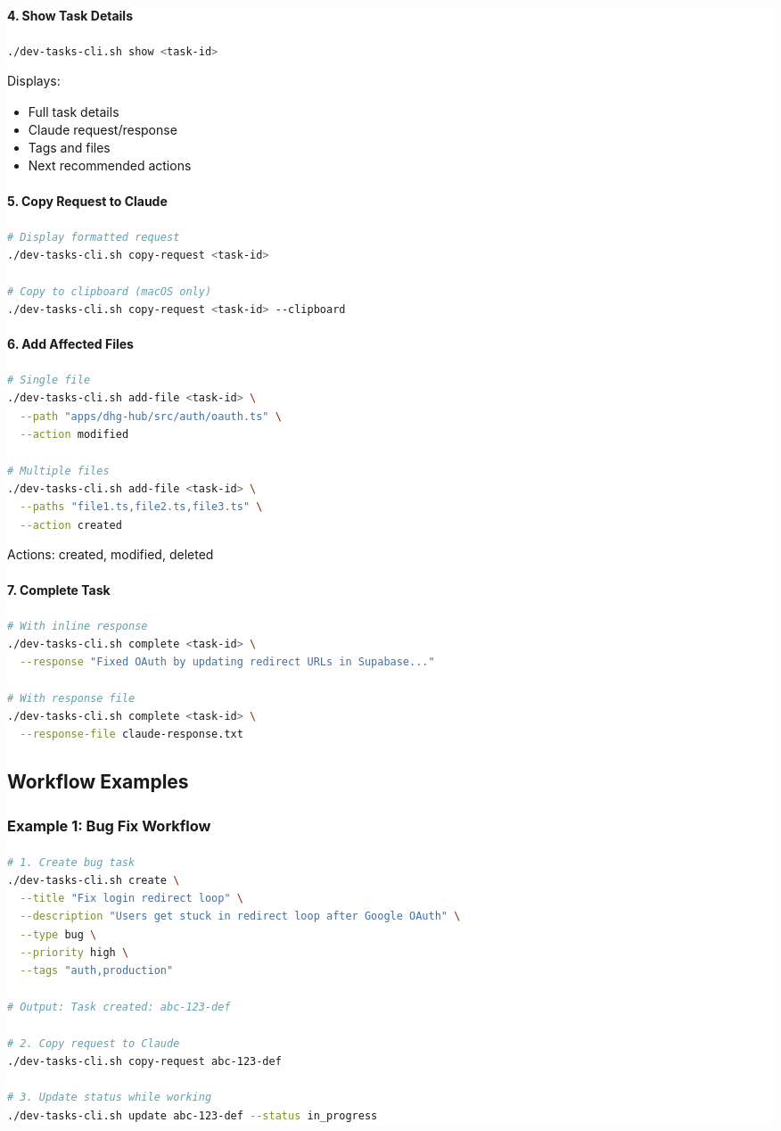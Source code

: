 #### 4. Show Task Details
```bash
./dev-tasks-cli.sh show <task-id>
```

Displays:
- Full task details
- Claude request/response
- Tags and files
- Next recommended actions

#### 5. Copy Request to Claude
```bash
# Display formatted request
./dev-tasks-cli.sh copy-request <task-id>

# Copy to clipboard (macOS only)
./dev-tasks-cli.sh copy-request <task-id> --clipboard
```

#### 6. Add Affected Files
```bash
# Single file
./dev-tasks-cli.sh add-file <task-id> \
  --path "apps/dhg-hub/src/auth/oauth.ts" \
  --action modified

# Multiple files
./dev-tasks-cli.sh add-file <task-id> \
  --paths "file1.ts,file2.ts,file3.ts" \
  --action created
```

Actions: created, modified, deleted

#### 7. Complete Task
```bash
# With inline response
./dev-tasks-cli.sh complete <task-id> \
  --response "Fixed OAuth by updating redirect URLs in Supabase..."

# With response file
./dev-tasks-cli.sh complete <task-id> \
  --response-file claude-response.txt
```

## Workflow Examples

### Example 1: Bug Fix Workflow

```bash
# 1. Create bug task
./dev-tasks-cli.sh create \
  --title "Fix login redirect loop" \
  --description "Users get stuck in redirect loop after Google OAuth" \
  --type bug \
  --priority high \
  --tags "auth,production"

# Output: Task created: abc-123-def

# 2. Copy request to Claude
./dev-tasks-cli.sh copy-request abc-123-def

# 3. Update status while working
./dev-tasks-cli.sh update abc-123-def --status in_progress
```